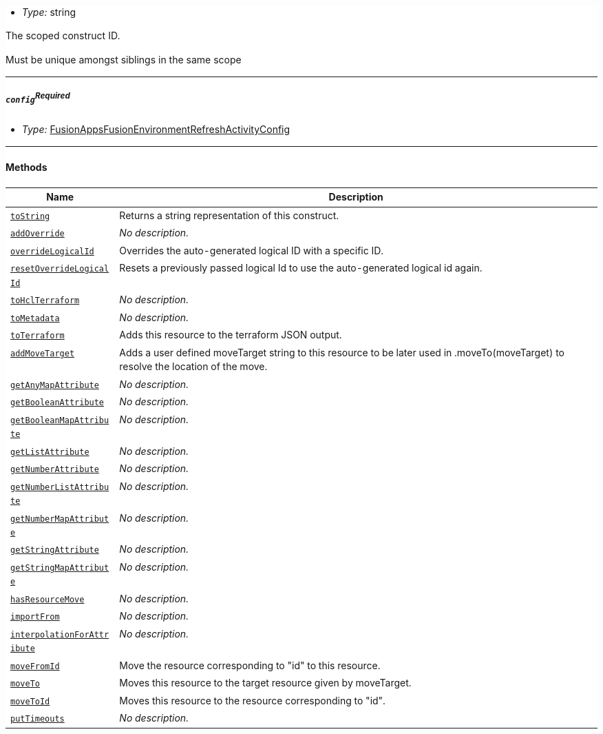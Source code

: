 - *Type:* string

The scoped construct ID.

Must be unique amongst siblings in the same scope

---

##### `config`<sup>Required</sup> <a name="config" id="rhizo-co-terraform-provider-oci.fusionAppsFusionEnvironmentRefreshActivity.FusionAppsFusionEnvironmentRefreshActivity.Initializer.parameter.config"></a>

- *Type:* <a href="#rhizo-co-terraform-provider-oci.fusionAppsFusionEnvironmentRefreshActivity.FusionAppsFusionEnvironmentRefreshActivityConfig">FusionAppsFusionEnvironmentRefreshActivityConfig</a>

---

#### Methods <a name="Methods" id="Methods"></a>

| **Name** | **Description** |
| --- | --- |
| <code><a href="#rhizo-co-terraform-provider-oci.fusionAppsFusionEnvironmentRefreshActivity.FusionAppsFusionEnvironmentRefreshActivity.toString">toString</a></code> | Returns a string representation of this construct. |
| <code><a href="#rhizo-co-terraform-provider-oci.fusionAppsFusionEnvironmentRefreshActivity.FusionAppsFusionEnvironmentRefreshActivity.addOverride">addOverride</a></code> | *No description.* |
| <code><a href="#rhizo-co-terraform-provider-oci.fusionAppsFusionEnvironmentRefreshActivity.FusionAppsFusionEnvironmentRefreshActivity.overrideLogicalId">overrideLogicalId</a></code> | Overrides the auto-generated logical ID with a specific ID. |
| <code><a href="#rhizo-co-terraform-provider-oci.fusionAppsFusionEnvironmentRefreshActivity.FusionAppsFusionEnvironmentRefreshActivity.resetOverrideLogicalId">resetOverrideLogicalId</a></code> | Resets a previously passed logical Id to use the auto-generated logical id again. |
| <code><a href="#rhizo-co-terraform-provider-oci.fusionAppsFusionEnvironmentRefreshActivity.FusionAppsFusionEnvironmentRefreshActivity.toHclTerraform">toHclTerraform</a></code> | *No description.* |
| <code><a href="#rhizo-co-terraform-provider-oci.fusionAppsFusionEnvironmentRefreshActivity.FusionAppsFusionEnvironmentRefreshActivity.toMetadata">toMetadata</a></code> | *No description.* |
| <code><a href="#rhizo-co-terraform-provider-oci.fusionAppsFusionEnvironmentRefreshActivity.FusionAppsFusionEnvironmentRefreshActivity.toTerraform">toTerraform</a></code> | Adds this resource to the terraform JSON output. |
| <code><a href="#rhizo-co-terraform-provider-oci.fusionAppsFusionEnvironmentRefreshActivity.FusionAppsFusionEnvironmentRefreshActivity.addMoveTarget">addMoveTarget</a></code> | Adds a user defined moveTarget string to this resource to be later used in .moveTo(moveTarget) to resolve the location of the move. |
| <code><a href="#rhizo-co-terraform-provider-oci.fusionAppsFusionEnvironmentRefreshActivity.FusionAppsFusionEnvironmentRefreshActivity.getAnyMapAttribute">getAnyMapAttribute</a></code> | *No description.* |
| <code><a href="#rhizo-co-terraform-provider-oci.fusionAppsFusionEnvironmentRefreshActivity.FusionAppsFusionEnvironmentRefreshActivity.getBooleanAttribute">getBooleanAttribute</a></code> | *No description.* |
| <code><a href="#rhizo-co-terraform-provider-oci.fusionAppsFusionEnvironmentRefreshActivity.FusionAppsFusionEnvironmentRefreshActivity.getBooleanMapAttribute">getBooleanMapAttribute</a></code> | *No description.* |
| <code><a href="#rhizo-co-terraform-provider-oci.fusionAppsFusionEnvironmentRefreshActivity.FusionAppsFusionEnvironmentRefreshActivity.getListAttribute">getListAttribute</a></code> | *No description.* |
| <code><a href="#rhizo-co-terraform-provider-oci.fusionAppsFusionEnvironmentRefreshActivity.FusionAppsFusionEnvironmentRefreshActivity.getNumberAttribute">getNumberAttribute</a></code> | *No description.* |
| <code><a href="#rhizo-co-terraform-provider-oci.fusionAppsFusionEnvironmentRefreshActivity.FusionAppsFusionEnvironmentRefreshActivity.getNumberListAttribute">getNumberListAttribute</a></code> | *No description.* |
| <code><a href="#rhizo-co-terraform-provider-oci.fusionAppsFusionEnvironmentRefreshActivity.FusionAppsFusionEnvironmentRefreshActivity.getNumberMapAttribute">getNumberMapAttribute</a></code> | *No description.* |
| <code><a href="#rhizo-co-terraform-provider-oci.fusionAppsFusionEnvironmentRefreshActivity.FusionAppsFusionEnvironmentRefreshActivity.getStringAttribute">getStringAttribute</a></code> | *No description.* |
| <code><a href="#rhizo-co-terraform-provider-oci.fusionAppsFusionEnvironmentRefreshActivity.FusionAppsFusionEnvironmentRefreshActivity.getStringMapAttribute">getStringMapAttribute</a></code> | *No description.* |
| <code><a href="#rhizo-co-terraform-provider-oci.fusionAppsFusionEnvironmentRefreshActivity.FusionAppsFusionEnvironmentRefreshActivity.hasResourceMove">hasResourceMove</a></code> | *No description.* |
| <code><a href="#rhizo-co-terraform-provider-oci.fusionAppsFusionEnvironmentRefreshActivity.FusionAppsFusionEnvironmentRefreshActivity.importFrom">importFrom</a></code> | *No description.* |
| <code><a href="#rhizo-co-terraform-provider-oci.fusionAppsFusionEnvironmentRefreshActivity.FusionAppsFusionEnvironmentRefreshActivity.interpolationForAttribute">interpolationForAttribute</a></code> | *No description.* |
| <code><a href="#rhizo-co-terraform-provider-oci.fusionAppsFusionEnvironmentRefreshActivity.FusionAppsFusionEnvironmentRefreshActivity.moveFromId">moveFromId</a></code> | Move the resource corresponding to "id" to this resource. |
| <code><a href="#rhizo-co-terraform-provider-oci.fusionAppsFusionEnvironmentRefreshActivity.FusionAppsFusionEnvironmentRefreshActivity.moveTo">moveTo</a></code> | Moves this resource to the target resource given by moveTarget. |
| <code><a href="#rhizo-co-terraform-provider-oci.fusionAppsFusionEnvironmentRefreshActivity.FusionAppsFusionEnvironmentRefreshActivity.moveToId">moveToId</a></code> | Moves this resource to the resource corresponding to "id". |
| <code><a href="#rhizo-co-terraform-provider-oci.fusionAppsFusionEnvironmentRefreshActivity.FusionAppsFusionEnvironmentRefreshActivity.putTimeouts">putTimeouts</a></code> | *No description.* |